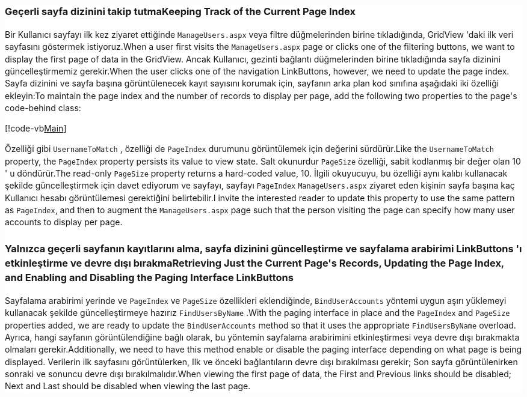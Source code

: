 ### <a name="keeping-track-of-the-current-page-index"></a><span data-ttu-id="1e7c5-246">Geçerli sayfa dizinini takip tutma</span><span class="sxs-lookup"><span data-stu-id="1e7c5-246">Keeping Track of the Current Page Index</span></span>

<span data-ttu-id="1e7c5-247">Bir Kullanıcı sayfayı ilk kez ziyaret ettiğinde `ManageUsers.aspx` veya filtre düğmelerinden birine tıkladığında, GridView 'daki ilk veri sayfasını göstermek istiyoruz.</span><span class="sxs-lookup"><span data-stu-id="1e7c5-247">When a user first visits the `ManageUsers.aspx` page or clicks one of the filtering buttons, we want to display the first page of data in the GridView.</span></span> <span data-ttu-id="1e7c5-248">Ancak Kullanıcı, gezinti bağlantı düğmelerinden birine tıkladığında sayfa dizinini güncelleştirmemiz gerekir.</span><span class="sxs-lookup"><span data-stu-id="1e7c5-248">When the user clicks one of the navigation LinkButtons, however, we need to update the page index.</span></span> <span data-ttu-id="1e7c5-249">Sayfa dizinini ve sayfa başına görüntülenecek kayıt sayısını korumak için, sayfanın arka plan kod sınıfına aşağıdaki iki özelliği ekleyin:</span><span class="sxs-lookup"><span data-stu-id="1e7c5-249">To maintain the page index and the number of records to display per page, add the following two properties to the page's code-behind class:</span></span>

[!code-vb[Main](building-an-interface-to-select-one-user-account-from-many-vb/samples/sample12.vb)]

<span data-ttu-id="1e7c5-250">Özelliği gibi `UsernameToMatch` , özelliği de `PageIndex` durumunu görüntülemek için değerini sürdürür.</span><span class="sxs-lookup"><span data-stu-id="1e7c5-250">Like the `UsernameToMatch` property, the `PageIndex` property persists its value to view state.</span></span> <span data-ttu-id="1e7c5-251">Salt okunurdur `PageSize` özelliği, sabit kodlanmış bir değer olan 10 ' u döndürür.</span><span class="sxs-lookup"><span data-stu-id="1e7c5-251">The read-only `PageSize` property returns a hard-coded value, 10.</span></span> <span data-ttu-id="1e7c5-252">İlgili okuyucuyu, bu özelliği aynı kalıbı kullanacak şekilde güncelleştirmek için davet ediyorum ve sayfayı, sayfayı `PageIndex` `ManageUsers.aspx` ziyaret eden kişinin sayfa başına kaç Kullanıcı hesabı görüntülemesi gerektiğini belirtebilir.</span><span class="sxs-lookup"><span data-stu-id="1e7c5-252">I invite the interested reader to update this property to use the same pattern as `PageIndex`, and then to augment the `ManageUsers.aspx` page such that the person visiting the page can specify how many user accounts to display per page.</span></span>

### <a name="retrieving-just-the-current-pages-records-updating-the-page-index-and-enabling-and-disabling-the-paging-interface-linkbuttons"></a><span data-ttu-id="1e7c5-253">Yalnızca geçerli sayfanın kayıtlarını alma, sayfa dizinini güncelleştirme ve sayfalama arabirimi LinkButtons 'ı etkinleştirme ve devre dışı bırakma</span><span class="sxs-lookup"><span data-stu-id="1e7c5-253">Retrieving Just the Current Page's Records, Updating the Page Index, and Enabling and Disabling the Paging Interface LinkButtons</span></span>

<span data-ttu-id="1e7c5-254">Sayfalama arabirimi yerinde ve `PageIndex` ve `PageSize` özellikleri eklendiğinde, `BindUserAccounts` yöntemi uygun aşırı yüklemeyi kullanacak şekilde güncelleştirmeye hazırız `FindUsersByName` .</span><span class="sxs-lookup"><span data-stu-id="1e7c5-254">With the paging interface in place and the `PageIndex` and `PageSize` properties added, we are ready to update the `BindUserAccounts` method so that it uses the appropriate `FindUsersByName` overload.</span></span> <span data-ttu-id="1e7c5-255">Ayrıca, hangi sayfanın görüntülendiğine bağlı olarak, bu yöntemin sayfalama arabirimini etkinleştirmesi veya devre dışı bırakmakta olmaları gerekir.</span><span class="sxs-lookup"><span data-stu-id="1e7c5-255">Additionally, we need to have this method enable or disable the paging interface depending on what page is being displayed.</span></span> <span data-ttu-id="1e7c5-256">Verilerin ilk sayfasını görüntülerken, Ilk ve önceki bağlantıların devre dışı bırakılması gerekir; Son sayfa görüntülenirken sonraki ve sonuncu devre dışı bırakılmalıdır.</span><span class="sxs-lookup"><span data-stu-id="1e7c5-256">When viewing the first page of data, the First and Previous links should be disabled; Next and Last should be disabled when viewing the last page.</span></span>
